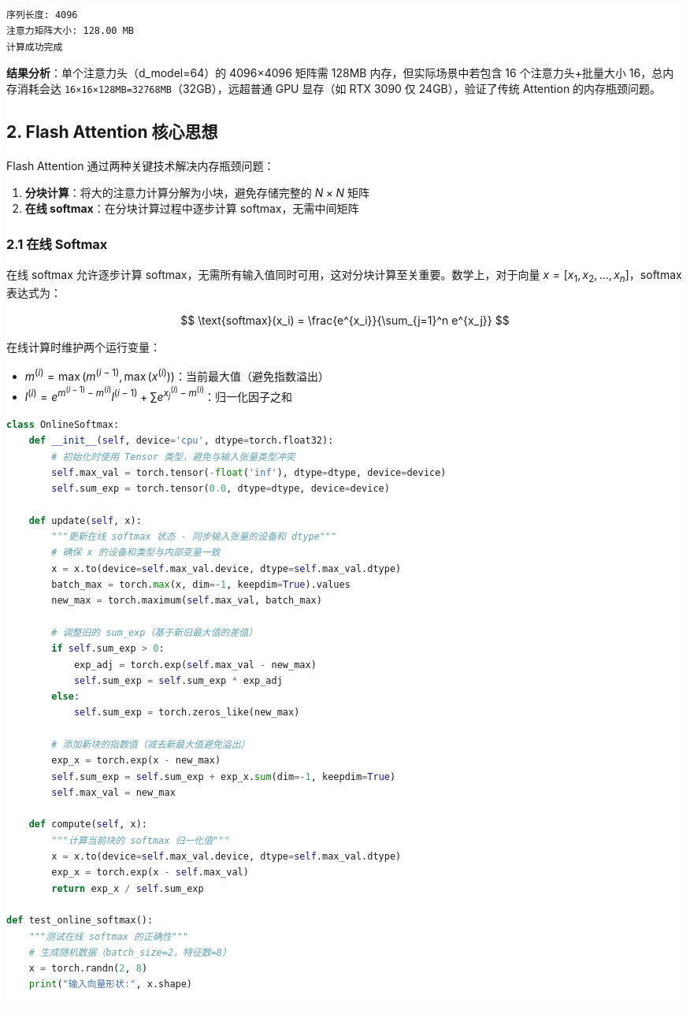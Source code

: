 ```
序列长度: 4096
注意力矩阵大小: 128.00 MB
计算成功完成
```

**结果分析**：单个注意力头（d_model=64）的 4096×4096 矩阵需 128MB 内存，但实际场景中若包含 16 个注意力头+批量大小 16，总内存消耗会达 `16×16×128MB=32768MB`（32GB），远超普通 GPU 显存（如 RTX 3090 仅 24GB），验证了传统 Attention 的内存瓶颈问题。

## 2. Flash Attention 核心思想

Flash Attention 通过两种关键技术解决内存瓶颈问题：

1. **分块计算**：将大的注意力计算分解为小块，避免存储完整的 $N \times N$ 矩阵
2. **在线 softmax**：在分块计算过程中逐步计算 softmax，无需中间矩阵

### 2.1 在线 Softmax

在线 softmax 允许逐步计算 softmax，无需所有输入值同时可用，这对分块计算至关重要。数学上，对于向量 $x = [x_1, x_2, ..., x_n]$，softmax 表达式为：

$$
\text{softmax}(x_i) = \frac{e^{x_i}}{\sum_{j=1}^n e^{x_j}}
$$

在线计算时维护两个运行变量：

- $m^{(i)} = \max(m^{(i-1)}, \max(x^{(i)}))$：当前最大值（避免指数溢出）
- $l^{(i)} = e^{m^{(i-1)}-m^{(i)}}l^{(i-1)} + \sum e^{x_j^{(i)}-m^{(i)}}$：归一化因子之和

```python
class OnlineSoftmax:
    def __init__(self, device='cpu', dtype=torch.float32):
        # 初始化时使用 Tensor 类型，避免与输入张量类型冲突
        self.max_val = torch.tensor(-float('inf'), dtype=dtype, device=device)
        self.sum_exp = torch.tensor(0.0, dtype=dtype, device=device)
        
    def update(self, x):
        """更新在线 softmax 状态 - 同步输入张量的设备和 dtype"""
        # 确保 x 的设备和类型与内部变量一致
        x = x.to(device=self.max_val.device, dtype=self.max_val.dtype)
        batch_max = torch.max(x, dim=-1, keepdim=True).values
        new_max = torch.maximum(self.max_val, batch_max)
        
        # 调整旧的 sum_exp（基于新旧最大值的差值）
        if self.sum_exp > 0:
            exp_adj = torch.exp(self.max_val - new_max)
            self.sum_exp = self.sum_exp * exp_adj
        else:
            self.sum_exp = torch.zeros_like(new_max)
        
        # 添加新块的指数值（减去新最大值避免溢出）
        exp_x = torch.exp(x - new_max)
        self.sum_exp = self.sum_exp + exp_x.sum(dim=-1, keepdim=True)
        self.max_val = new_max
        
    def compute(self, x):
        """计算当前块的 softmax 归一化值"""
        x = x.to(device=self.max_val.device, dtype=self.max_val.dtype)
        exp_x = torch.exp(x - self.max_val)
        return exp_x / self.sum_exp

def test_online_softmax():
    """测试在线 softmax 的正确性"""
    # 生成随机数据（batch_size=2，特征数=8）
    x = torch.randn(2, 8)
    print("输入向量形状:", x.shape)
    
```